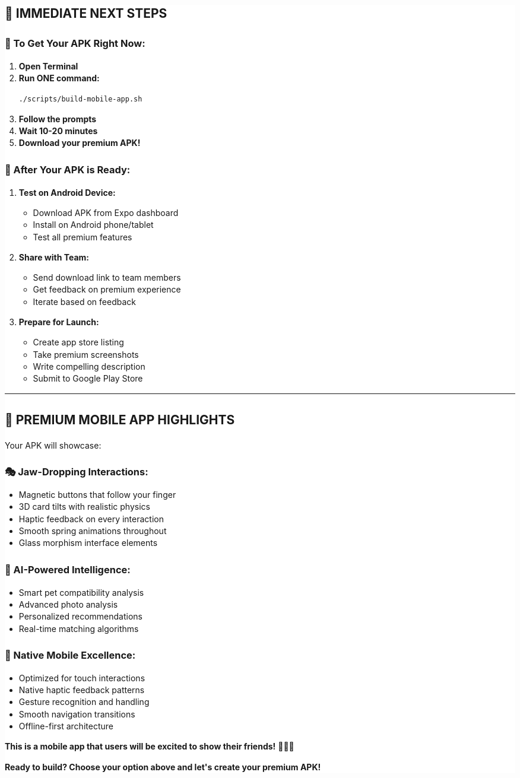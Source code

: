 ## 🚀 **IMMEDIATE NEXT STEPS**

### **🎯 To Get Your APK Right Now:**

1. **Open Terminal**
2. **Run ONE command:**
   ```bash
   ./scripts/build-mobile-app.sh
   ```
3. **Follow the prompts**
4. **Wait 10-20 minutes**
5. **Download your premium APK!**

### **🎊 After Your APK is Ready:**

1. **Test on Android Device:**
   - Download APK from Expo dashboard
   - Install on Android phone/tablet
   - Test all premium features

2. **Share with Team:**
   - Send download link to team members
   - Get feedback on premium experience
   - Iterate based on feedback

3. **Prepare for Launch:**
   - Create app store listing
   - Take premium screenshots
   - Write compelling description
   - Submit to Google Play Store

---

## 💎 **PREMIUM MOBILE APP HIGHLIGHTS**

Your APK will showcase:

### **🎭 Jaw-Dropping Interactions:**
- Magnetic buttons that follow your finger
- 3D card tilts with realistic physics
- Haptic feedback on every interaction
- Smooth spring animations throughout
- Glass morphism interface elements

### **🤖 AI-Powered Intelligence:**
- Smart pet compatibility analysis
- Advanced photo analysis
- Personalized recommendations
- Real-time matching algorithms

### **📱 Native Mobile Excellence:**
- Optimized for touch interactions
- Native haptic feedback patterns
- Gesture recognition and handling
- Smooth navigation transitions
- Offline-first architecture

**This is a mobile app that users will be excited to show their friends!** 🎊🐾✨

**Ready to build? Choose your option above and let's create your premium APK!**
